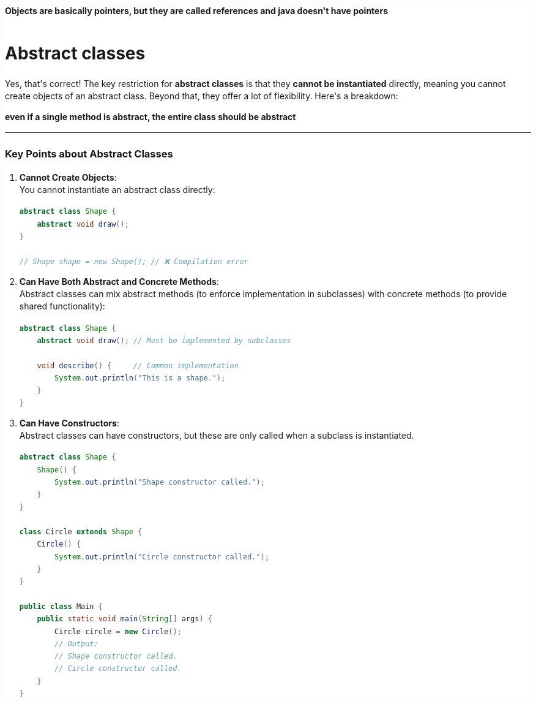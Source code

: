 **Objects are basically pointers, but they are called references and java doesn't have pointers**

# Abstract classes
Yes, that's correct! The key restriction for **abstract classes** is that they **cannot be instantiated** directly, meaning you cannot create objects of an abstract class. Beyond that, they offer a lot of flexibility. Here's a breakdown:

**even if a single method is abstract, the entire class should be abstract**

---

### **Key Points about Abstract Classes**

1. **Cannot Create Objects**:  
    You cannot instantiate an abstract class directly:
    
    ```java
    abstract class Shape {
        abstract void draw();
    }
    
    // Shape shape = new Shape(); // ❌ Compilation error
    ```
    
2. **Can Have Both Abstract and Concrete Methods**:  
    Abstract classes can mix abstract methods (to enforce implementation in subclasses) with concrete methods (to provide shared functionality):
    
    ```java
    abstract class Shape {
        abstract void draw(); // Must be implemented by subclasses
        
        void describe() {     // Common implementation
            System.out.println("This is a shape.");
        }
    }
    ```
    
3. **Can Have Constructors**:  
    Abstract classes can have constructors, but these are only called when a subclass is instantiated.
    
    ```java
    abstract class Shape {
        Shape() {
            System.out.println("Shape constructor called.");
        }
    }
    
    class Circle extends Shape {
        Circle() {
            System.out.println("Circle constructor called.");
        }
    }
    
    public class Main {
        public static void main(String[] args) {
            Circle circle = new Circle();
            // Output:
            // Shape constructor called.
            // Circle constructor called.
        }
    }
    ```
    